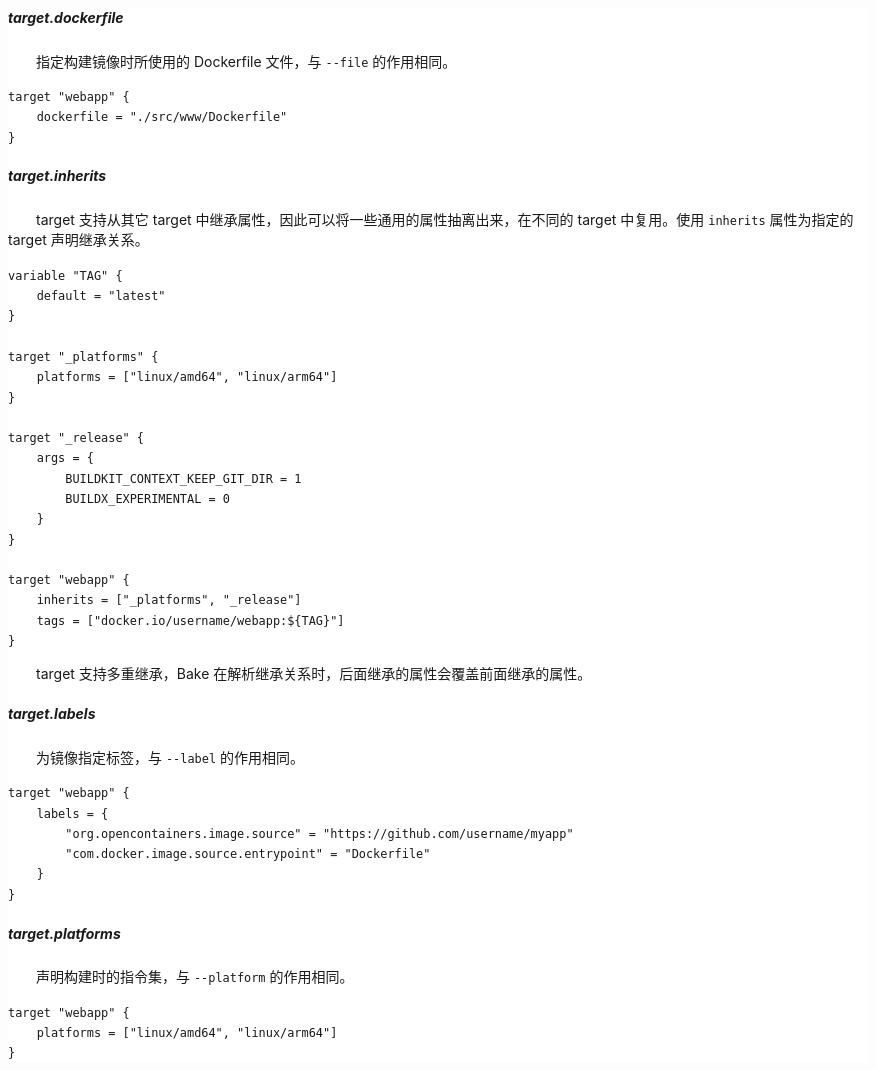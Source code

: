 ##### target.dockerfile
&emsp;&emsp;指定构建镜像时所使用的 Dockerfile 文件，与 `--file` 的作用相同。

```hcl
target "webapp" {
    dockerfile = "./src/www/Dockerfile"
}
```

##### target.inherits
&emsp;&emsp;target 支持从其它 target 中继承属性，因此可以将一些通用的属性抽离出来，在不同的 target 中复用。使用 `inherits` 属性为指定的 target 声明继承关系。

```hcl
variable "TAG" {
    default = "latest"
}

target "_platforms" {
    platforms = ["linux/amd64", "linux/arm64"]
}

target "_release" {
    args = {
        BUILDKIT_CONTEXT_KEEP_GIT_DIR = 1
        BUILDX_EXPERIMENTAL = 0
    }
}

target "webapp" {
    inherits = ["_platforms", "_release"]
    tags = ["docker.io/username/webapp:${TAG}"]
}
```

&emsp;&emsp;target 支持多重继承，Bake 在解析继承关系时，后面继承的属性会覆盖前面继承的属性。

##### target.labels
&emsp;&emsp;为镜像指定标签，与 `--label` 的作用相同。

```hcl
target "webapp" {
    labels = {
        "org.opencontainers.image.source" = "https://github.com/username/myapp"
        "com.docker.image.source.entrypoint" = "Dockerfile"
    }
}
```

##### target.platforms
&emsp;&emsp;声明构建时的指令集，与 `--platform` 的作用相同。

```hcl
target "webapp" {
    platforms = ["linux/amd64", "linux/arm64"]
}
```
